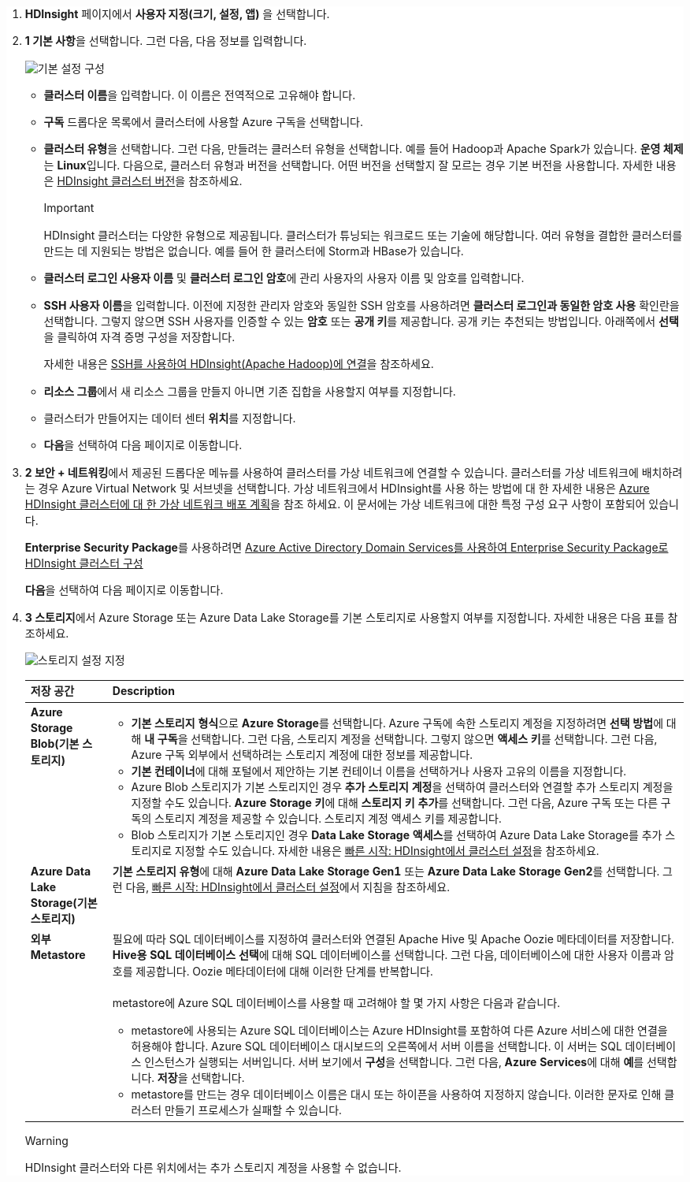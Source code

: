 1. **HDInsight** 페이지에서 **사용자 지정(크기, 설정, 앱)** 을 선택합니다.

1. **1 기본 사항**을 선택합니다. 그런 다음, 다음 정보를 입력합니다.

    ![기본 설정 구성](./media/hdinsight-hadoop-create-linux-clusters-portal/hdinsight-create-cluster-basics.png "Azure portal에서 새 클러스터 만들기")

    * **클러스터 이름**을 입력합니다. 이 이름은 전역적으로 고유해야 합니다.

    * **구독** 드롭다운 목록에서 클러스터에 사용할 Azure 구독을 선택합니다.

    * **클러스터 유형**을 선택합니다. 그런 다음, 만들려는 클러스터 유형을 선택합니다. 예를 들어 Hadoop과 Apache Spark가 있습니다. **운영 체제**는 **Linux**입니다. 다음으로, 클러스터 유형과 버전을 선택합니다. 어떤 버전을 선택할지 잘 모르는 경우 기본 버전을 사용합니다. 자세한 내용은 [HDInsight 클러스터 버전](hdinsight-component-versioning.md)을 참조하세요.
     
        > [!IMPORTANT]  
        > HDInsight 클러스터는 다양한 유형으로 제공됩니다. 클러스터가 튜닝되는 워크로드 또는 기술에 해당합니다. 여러 유형을 결합한 클러스터를 만드는 데 지원되는 방법은 없습니다. 예를 들어 한 클러스터에 Storm과 HBase가 있습니다.
        
    * **클러스터 로그인 사용자 이름** 및 **클러스터 로그인 암호**에 관리 사용자의 사용자 이름 및 암호를 입력합니다.

    * **SSH 사용자 이름**을 입력합니다. 이전에 지정한 관리자 암호와 동일한 SSH 암호를 사용하려면 **클러스터 로그인과 동일한 암호 사용** 확인란을 선택합니다. 그렇지 않으면 SSH 사용자를 인증할 수 있는 **암호** 또는 **공개 키**를 제공합니다. 공개 키는 추천되는 방법입니다. 아래쪽에서 **선택**을 클릭하여 자격 증명 구성을 저장합니다.
   
        자세한 내용은 [SSH를 사용하여 HDInsight(Apache Hadoop)에 연결](hdinsight-hadoop-linux-use-ssh-unix.md)을 참조하세요.

    * **리소스 그룹**에서 새 리소스 그룹을 만들지 아니면 기존 집합을 사용할지 여부를 지정합니다.

    * 클러스터가 만들어지는 데이터 센터 **위치**를 지정합니다.

    * **다음**을 선택하여 다음 페이지로 이동합니다.

4. **2 보안 + 네트워킹**에서 제공된 드롭다운 메뉴를 사용하여 클러스터를 가상 네트워크에 연결할 수 있습니다. 클러스터를 가상 네트워크에 배치하려는 경우 Azure Virtual Network 및 서브넷을 선택합니다. 가상 네트워크에서 HDInsight를 사용 하는 방법에 대 한 자세한 내용은 [Azure HDInsight 클러스터에 대 한 가상 네트워크 배포 계획](hdinsight-plan-virtual-network-deployment.md)을 참조 하세요. 이 문서에는 가상 네트워크에 대한 특정 구성 요구 사항이 포함되어 있습니다. 

    **Enterprise Security Package**를 사용하려면 [Azure Active Directory Domain Services를 사용하여 Enterprise Security Package로 HDInsight 클러스터 구성](https://docs.microsoft.com/azure/hdinsight/domain-joined/apache-domain-joined-configure-using-azure-adds)

    **다음**을 선택하여 다음 페이지로 이동합니다.


5. **3 스토리지**에서 Azure Storage 또는 Azure Data Lake Storage를 기본 스토리지로 사용할지 여부를 지정합니다. 자세한 내용은 다음 표를 참조하세요.

     ![스토리지 설정 지정](./media/hdinsight-hadoop-create-linux-clusters-portal/hdinsight-create-cluster-storage.png "Azure Portal에서 새 클러스터 만들기")

     | 저장 공간                                      | Description |
     |----------------------------------------------|-------------|
     | **Azure Storage Blob(기본 스토리지)**   | <ul><li>**기본 스토리지 형식**으로 **Azure Storage**를 선택합니다. Azure 구독에 속한 스토리지 계정을 지정하려면 **선택 방법**에 대해 **내 구독**을 선택합니다. 그런 다음, 스토리지 계정을 선택합니다. 그렇지 않으면 **액세스 키**를 선택합니다. 그런 다음, Azure 구독 외부에서 선택하려는 스토리지 계정에 대한 정보를 제공합니다.</li><li>**기본 컨테이너**에 대해 포털에서 제안하는 기본 컨테이너 이름을 선택하거나 사용자 고유의 이름을 지정합니다.</li><li>Azure Blob 스토리지가 기본 스토리지인 경우 **추가 스토리지 계정**을 선택하여 클러스터와 연결할 추가 스토리지 계정을 지정할 수도 있습니다. **Azure Storage 키**에 대해 **스토리지 키 추가**를 선택합니다. 그런 다음, Azure 구독 또는 다른 구독의 스토리지 계정을 제공할 수 있습니다. 스토리지 계정 액세스 키를 제공합니다.</li><li>Blob 스토리지가 기본 스토리지인 경우 **Data Lake Storage 액세스**를 선택하여 Azure Data Lake Storage를 추가 스토리지로 지정할 수도 있습니다. 자세한 내용은 [빠른 시작: HDInsight에서 클러스터 설정](../storage/data-lake-storage/quickstart-create-connect-hdi-cluster.md)을 참조하세요.</li></ul> |
     | **Azure Data Lake Storage(기본 스토리지)** | **기본 스토리지 유형**에 대해 **Azure Data Lake Storage Gen1** 또는 **Azure Data Lake Storage Gen2**를 선택합니다. 그런 다음, [빠른 시작: HDInsight에서 클러스터 설정](../storage/data-lake-storage/quickstart-create-connect-hdi-cluster.md)에서 지침을 참조하세요. |
     | **외부 Metastore**                      | 필요에 따라 SQL 데이터베이스를 지정하여 클러스터와 연결된 Apache Hive 및 Apache Oozie 메타데이터를 저장합니다. **Hive용 SQL 데이터베이스 선택**에 대해 SQL 데이터베이스를 선택합니다. 그런 다음, 데이터베이스에 대한 사용자 이름과 암호를 제공합니다. Oozie 메타데이터에 대해 이러한 단계를 반복합니다.<br><br>metastore에 Azure SQL 데이터베이스를 사용할 때 고려해야 할 몇 가지 사항은 다음과 같습니다. <ul><li>metastore에 사용되는 Azure SQL 데이터베이스는 Azure HDInsight를 포함하여 다른 Azure 서비스에 대한 연결을 허용해야 합니다. Azure SQL 데이터베이스 대시보드의 오른쪽에서 서버 이름을 선택합니다. 이 서버는 SQL 데이터베이스 인스턴스가 실행되는 서버입니다. 서버 보기에서 **구성**을 선택합니다. 그런 다음, **Azure Services**에 대해 **예**를 선택합니다.           **저장**을 선택합니다.</li><li>metastore를 만드는 경우 데이터베이스 이름은 대시 또는 하이픈을 사용하여 지정하지 않습니다. 이러한 문자로 인해 클러스터 만들기 프로세스가 실패할 수 있습니다.</li></ul> |

     > [!WARNING]  
     > HDInsight 클러스터와 다른 위치에서는 추가 스토리지 계정을 사용할 수 없습니다.
